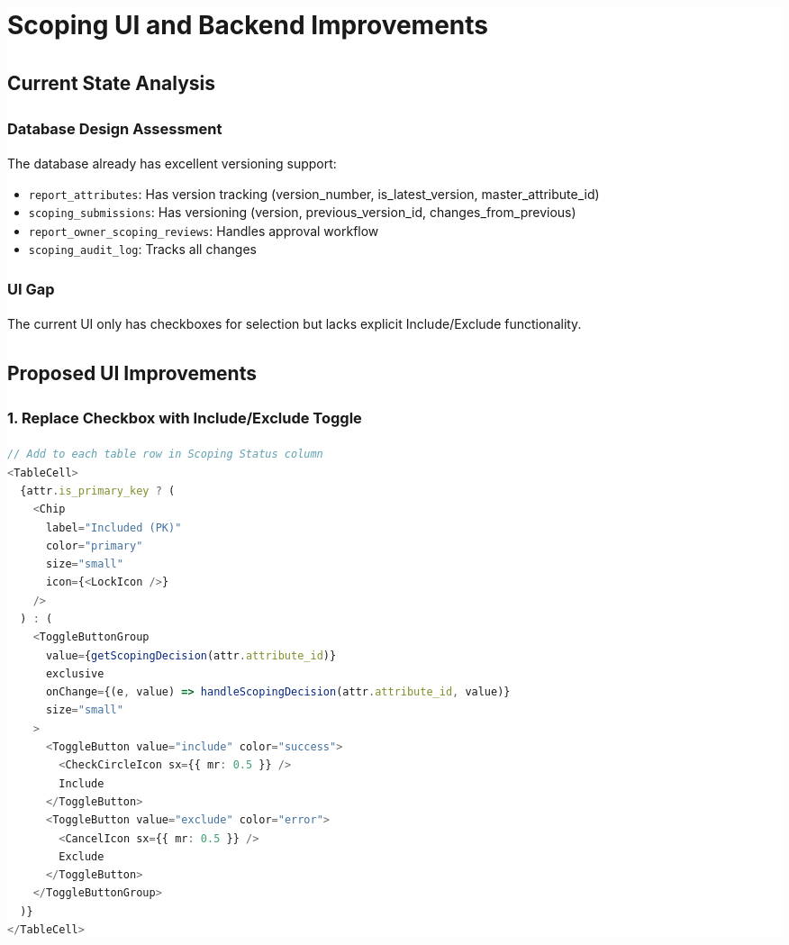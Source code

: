 # Scoping UI and Backend Improvements

## Current State Analysis

### Database Design Assessment
The database already has excellent versioning support:
- `report_attributes`: Has version tracking (version_number, is_latest_version, master_attribute_id)
- `scoping_submissions`: Has versioning (version, previous_version_id, changes_from_previous)
- `report_owner_scoping_reviews`: Handles approval workflow
- `scoping_audit_log`: Tracks all changes

### UI Gap
The current UI only has checkboxes for selection but lacks explicit Include/Exclude functionality.

## Proposed UI Improvements

### 1. Replace Checkbox with Include/Exclude Toggle

```typescript
// Add to each table row in Scoping Status column
<TableCell>
  {attr.is_primary_key ? (
    <Chip 
      label="Included (PK)" 
      color="primary" 
      size="small"
      icon={<LockIcon />}
    />
  ) : (
    <ToggleButtonGroup
      value={getScopingDecision(attr.attribute_id)}
      exclusive
      onChange={(e, value) => handleScopingDecision(attr.attribute_id, value)}
      size="small"
    >
      <ToggleButton value="include" color="success">
        <CheckCircleIcon sx={{ mr: 0.5 }} />
        Include
      </ToggleButton>
      <ToggleButton value="exclude" color="error">
        <CancelIcon sx={{ mr: 0.5 }} />
        Exclude
      </ToggleButton>
    </ToggleButtonGroup>
  )}
</TableCell>
```
